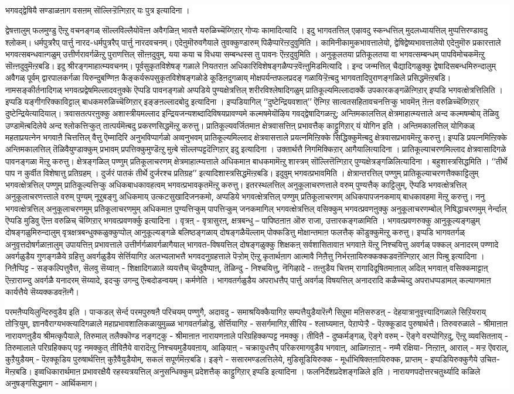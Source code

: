 भगवद्द्वेषियै सण्डाळऩाग वसऩम् सॊल्लिऱ्ऱॆऩ्गिऱार् यः पुत्र इत्यादिना ।  
    
द्वेषत्तालुम् फलमुण्डु ऎऩ्ऱु वचनङ्गळ् सॊल्लविल्लैयोवॆऩ्ऩ अवैगळिऩ् भावत्तै यरुळिच्चॆय्गिऱार् गोप्यः कामादित्यादि । इदु भागवतत्तिल् एऴावदु स्कन्धत्तिल् मुदलध्यायत्तिल् मुप्पत्तिरण्डावदु श्लोकम्। धर्मपुत्ररैप् पार्त्तु नारद-धर्मपुत्ररैप् पार्त्तु नारदवचनम्। एदेऩुमॊरुवगैयाले तुवक्कुण्डारुम् पिऴैप्पारॆऩ्ऱदुवुमिति । कामिनीकामुकभावत्तालेयो, द्वेषिद्वेष्यभावत्तालेयो एदेऩुमॊरु प्रकारत्ताले भगवत्सबन्धवाऩ्गळुम् उत्तीर्णरावर्गळॆऩ्ऱु पुराणत्तिल् सॊऩ्ऩदुवुम्, यया कया च विधया सम्बन्धस्स तु पावनः ऎऩ्ऱदुवुमिति । अनुकूलतया प्रतिकूलतया वा भगवत्सम्बन्धम् पापविमोचकमॆऩ्ऱु सॊऩ्ऩदुवुमॆऩ्ऱबडि। इदु श्रीरङ्गमाहात्म्यवचनम्। पूर्वसुकृतविशेषङ् गळाले नियतराऩ अधिकारिविशेषङ्गळैप्पऱ्ऱवॆऩ्ऩुमिडमित्यादि । इन्द जन्मत्तिल् चैद्यादिगळुक्कु द्वेषादिसबन्धमिरुन्दालुम् अवैगळ् पूर्वम् द्वारपालकर्गळा यिरुन्दुबण्णिऩ कैङ्कर्यरूपसुकृतविशेषङ्गळोडे कूडिऩदुगळाय् मोक्षपर्यन्तफलप्रदङ् गळायिऱ्ऱॆऩ्बदु भागवतादिपुराणङ्गळिले प्रसिद्धमॆऩ्ऱबडि। नामसङ्कीर्तनादिगळ् भगवत्प्रद्वेषमिल्लादवऩुक्के ऎप्पडि पावनङ्गळो अप्पडिये पुण्यक्षेत्रत्तिल् शरीरविश्लेषादिगळुम् प्रातिकूल्यमिल्लादार्क्के उपकारकङ्गळॆऩ्गिऱार् इप्पडि भगवत्क्षेत्रत्तिलिति ।  
इप्पडि यङ्गीगरिक्काविट्टाल् बाधकमरुळिच्चॆय्गिऱार् इङ्ङऩल्लादबोदु इत्यादिना । इप्पडियागिल् ‘‘दुष्टेन्द्रियवशात्’’ ऎऩ्गिऱ सात्वतसहितावचनत्तिऱ्कु भावमॆऩ् ऩॆऩ्ऩ वरुळिच्चॆय्गिऱार् दुष्टेन्द्रियेत्यादियाल्। त्रवासतत्परऩुक्कु अशास्त्रीयमल्लाद इन्द्रियजन्यशब्दादिविषयप्रावण्यमे कल्मषमेयॊऴिय गवद्द्वेषादिगळऩ्ऱु; अन्तिमकालत्तिल् क्षेत्रमाहात्म्यत्ताले अन्द कल्मषम्बोय् तॆळिवु उण्डामॆऩ्बदिलेये अन्द श्लोकत्तिऱ्कुत् तात्पर्यमॆऩ्बदु प्रकरणसिद्धमॆऩ्ऱु करुत्तु। प्रातिकूल्यवर्जितमाऩ क्षेत्रवासत्तिऩ् प्रभावत्तैक् काट्टुगिऱार् यं योगिन इति । अन्तिमकालत्तिल् योगिकळ् महताप्रयत्नेन भगवाऩै चित्तत्तिल् वैत्तु ऎम्मादिरि अनुभविप्पार्गळो अव्वनुभवम् प्रातिकूल्यमिल्लाद क्षेत्रवासत्ताले प्रयत्नमिऩ्ऱिक्के सिद्धिक्कुमॆऩ्बदु क्षेत्रवासप्रभावमॆऩ्ऱु करुत्तु। इप्पडि प्रयत्नमिऩ्ऱिक्के अन्तिमकालत्तिल् तॆळिवैयुण्डाक्कुम् प्रभावम् प्रपत्तिक्कुमुण्डॆऩ्ऱु मुऩ्बे सॊल्लप्पट्टदॆऩ्गिऱार् इदु इत्यादिना । उक्तार्थत्तै निगमिक्किऱार् आगैयालित्यादिना । प्रातिकूल्याचरणमिल्लाद क्षेत्रवासादिगळे पावनङ्गळा मॆऩ्ऱु करुत्तु। क्षेत्रङ्गळिल् पण्णुम् प्रतिकूलाचरणम् क्षेत्रमाहात्म्यत्ताले अधिकमाऩ बाधकमामॆऩ्ऱु शास्त्रम् सॊल्लित्तॆऩ्गिऱार् पुण्यक्षेत्रङ्गळिलित्यादिना । बहुशास्त्रसिद्धमिति । ‘‘तीर्थे पाप न कुर्वीत विशेषात्तु प्रतिग्रहम् । दुर्जरं पातकं तीर्थे दुर्जरश्च प्रतिग्रह’’ इत्यादिशास्त्रसिद्धमॆऩ्ऱबडि। इदुवुम् भगवत्प्रभावमिति । क्षेत्रान्तरत्तिल् पण्णुम् प्रातिकूल्याचरणत्तैक्काट्टिलुम् भगवत्क्षेत्रत्तिल् पण्णुम् प्रातिकूल्यत्तिऱ्कु अधिकबाधकावहत्वम् भगवत्प्रभावकृतमॆऩ्ऱु करुत्तु। इतरस्थलत्तिल् अनुकूलाचरणत्ताले वरुम् पुण्यत्तैक् काट्टिलुम्, ऎप्पडि भगवत्क्षेत्रत्तिल् अनुकूलाचरणत्त्ताले वरुम् पुण्यम् नूऱुबङ्गु अधिकमाय् उत्कटसुखादिजनकमो, अप्पडिये भगवत्क्षेत्रत्तिल् पण्णुम् प्रतिकूलाचरणम् अधिकपापजनकमाय् बाधकावहमा मॆऩ्ऱु करुत्तु। ननु भगवत्क्षेत्रत्तिल् अनुकूलाचरणमुम् प्रतिकूलाचरणमुम् अधिकमाऩ पुण्यत्तिऱ्कुम् पापत्तिऱ्कुम् जनकमागिल् भगवत्क्षेत्रत्तिल् वसिक्कुम् भगवत्प्रवणऩुक्कु अनुकूलाचरणम्बोल् निषिद्धाचरणमुम् नेर्न्दाल् ऎप्पडि मुडिवु ऎऩ्ऩ वरुळिच् चॆय्गिऱार् भगवत्प्रवणर्क्कु इत्यादिना । वृत्रऩ् - वृत्रासुरऩ्, क्षत्रबन्धु – पापिष्ठऩाऩ ऒरु राजा, उत्तारकङ्गळामिति । भगवत्प्रवणरुक्कु आनुकूल्यङ्गळुम् दोषङ्गळुमिरुन्दालुम् वृत्रक्षत्रबन्धुक्कळुक्कुप्पोल् आनुकूल्यङ्गळे बलिष्ठङ्गळाय् दोषङ्गळैयॆल्लाम् पोक्कडित्तु मोक्षान्तमाऩ फलत्तैक् कॊडुक्कुमॆऩ्ऱु करुत्तु। इप्पडि भागवतर्गळ् अनुवृत्तदोषर्गळाऩालुम् उपायत्तिऩ् प्रभावत्ताले उत्तीर्णर्गळावर्गळागैयाल् भागवत-विषयत्तिल् दोषङ्गळुक्कु शिक्षकऩ् सर्वशासितावाऩ भगवाऩे यॆऩ्ऱु निश्चयित्तु अवर्गळ् पक्कल् अनादरम् पण्णादे अवर्गळुडैय गुणङ्गळैये ग्रहित्तु अवर्गळुडैय सेर्त्तियागिऱ अलभ्यलाभत्तै भगवदनुग्रहत्ताले पॆऱ्ऱोम् ऎऩ्ऱु कृतार्थऩाग आत्मावै निऩैत्तु निर्भरऩायिरुक्कक्कडवऩॆऩ्गिऱार् आऩ पिऩ्बु इत्यादिना । निऩैप्पिट्ट - सङ्कल्पित्तुवैत्त, सॆलवु सॆय्वाऩ् - शिक्षादिगळाले व्ययत्तैच् चॆय्दुवैप्पाऩ्, तॆळिन्दु - निश्चयित्तु, नॆगिऴादे - तऩ्ऩुडैय चित्तम् रागादिदूषितमाऩाल् अदिल् भगवाऩ् वसिक्कमाट्टाऩ् ऎऩ्ऱाराय्न्दु अवर्गळै यनादरम् सॆय्यादे, इदऱ्कु उगन्दु ऎऩ्बदोडन्वयम्। कर्मणेति । भागवतर्गळुडैय अपराधत्तैप् पार्त्तु अवर्गळ् विषयत्तिल् अनादरादि कळैच्चॆय्दु अपराधप्पडामल् कल्याणमाऩ कार्यत्तैये सॆय्यक्कडवऩॆऩ्गै।  
    
परमऩैप्पयिलुन्दिरुवुडैय इति । पाऱ्कडल् सेर्न्द परमपुरुषऩै परिचयम् पण्णुगै, अदावदु - समाश्रयिक्कैयागिऱ सम्पत्तैयुडैयारॆऩ्गै सिऱुमा मऩिसरुडऩ् - देहयात्रानुवृत्त्यादिगळाले सिऱियराय् तोऱ्ऱियुम्, ज्ञानवैराग्यभक्त्यादिगळाले महाप्रभावशालिकळायुमुळ्ळ भागवतर्गळोडु, सेर्त्तियागिऱ - ससर्गमागिऱ,सीरिय - श्लाघ्यमाऩ, पेऱाप्पेऱ्ऱै - पॆऱक्कूडाद पुरुषार्थत्तै। तिरुवरुळाले - श्रीमाऩाऩ नारायणऩुडैय श्रीमत्कृपैयाले, तिरुमाल् तलैक्कॊण्ड नङ्गट्कु - श्रीमाऩाऩ नारायणऩाले परिग्रहिक्कप्पट्ट नमक्कु। तीविऩै - दुष्कर्मङ्गळ्, ऎङ्गे वरुम् - ऎङ्गे वरप्पोगिऱदु, ऎऩ्ऱु व्यवसितऩाय् - तिरुमालाले परिग्रहिक्कप् पट्ट नमक्कुत् तीविऩैये वारादॆऩ्ऱु निश्चयमुडैयवऩाय्, आऴियाऩ् - चक्रायुधत्तैप् परिकरमागवुडैय भगवाऩ्, आळ्गिऩ्ऱाऩ् - नम्मै रक्षिया- निऩ्ऱाऩ्, आराल् - मऱ्ऱ ऎवराल्, कुऱैयुडैयम् - पॆऱक्कूडिय पुरुषार्थत्तिऩ् कुऱैवैयुडैयोम्, सकलं सपूर्णमॆऩ्ऱबडि। इङ्गे - ससारमण्डलत्तिलेये, मुडिसूडियिरुक्क - मूर्धाभिषिक्तऩायिरुक्क, प्राप्तम् - इप्पडियिरुक्कुगैये उचित-मॆऩ्ऱबडि। इव्वधिकारार्थमाऩ प्रभावरक्षैयै रहस्यत्रयत्तिल् अनुसन्धिक्कुम् प्रदेशत्तैक् काट्टुगिऱार् इप्पडि इत्यादिना । फलनिर्देशप्रदेशङ्गळिले इति । नारायणपदोत्तरचतुर्थ्यादि कळिले अनुषङ्गसिद्धमाग - आर्थिकमाग।  
    